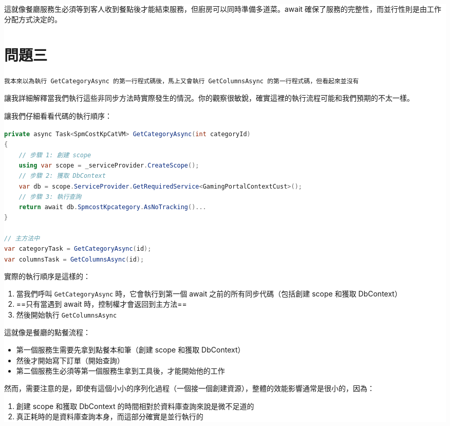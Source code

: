 這就像餐廳服務生必須等到客人收到餐點後才能結束服務，但廚房可以同時準備多道菜。await 確保了服務的完整性，而並行性則是由工作分配方式決定的。

# 問題三
```!
我本來以為執行 GetCategoryAsync 的第一行程式碼後，馬上又會執行 GetColumnsAsync 的第一行程式碼，但看起來並沒有
```
讓我詳細解釋當我們執行這些非同步方法時實際發生的情況。你的觀察很敏銳，確實這裡的執行流程可能和我們預期的不太一樣。

讓我們仔細看看代碼的執行順序：

```csharp
private async Task<SpmCostKpCatVM> GetCategoryAsync(int categoryId)
{
    // 步驟 1: 創建 scope
    using var scope = _serviceProvider.CreateScope();
    // 步驟 2: 獲取 DbContext
    var db = scope.ServiceProvider.GetRequiredService<GamingPortalContextCust>();
    // 步驟 3: 執行查詢
    return await db.SpmcostKpcategory.AsNoTracking()...
}

// 主方法中
var categoryTask = GetCategoryAsync(id);
var columnsTask = GetColumnsAsync(id);
```

實際的執行順序是這樣的：
1. 當我們呼叫 `GetCategoryAsync` 時，它會執行到第一個 await 之前的所有同步代碼（包括創建 scope 和獲取 DbContext）
2. ==只有當遇到 await 時，控制權才會返回到主方法==
3. 然後開始執行 `GetColumnsAsync`

這就像是餐廳的點餐流程：
- 第一個服務生需要先拿到點餐本和筆（創建 scope 和獲取 DbContext）
- 然後才開始寫下訂單（開始查詢）
- 第二個服務生必須等第一個服務生拿到工具後，才能開始他的工作



然而，需要注意的是，即使有這個小小的序列化過程（一個接一個創建資源），整體的效能影響通常是很小的，因為：
1. 創建 scope 和獲取 DbContext 的時間相對於資料庫查詢來說是微不足道的
2. 真正耗時的是資料庫查詢本身，而這部分確實是並行執行的

